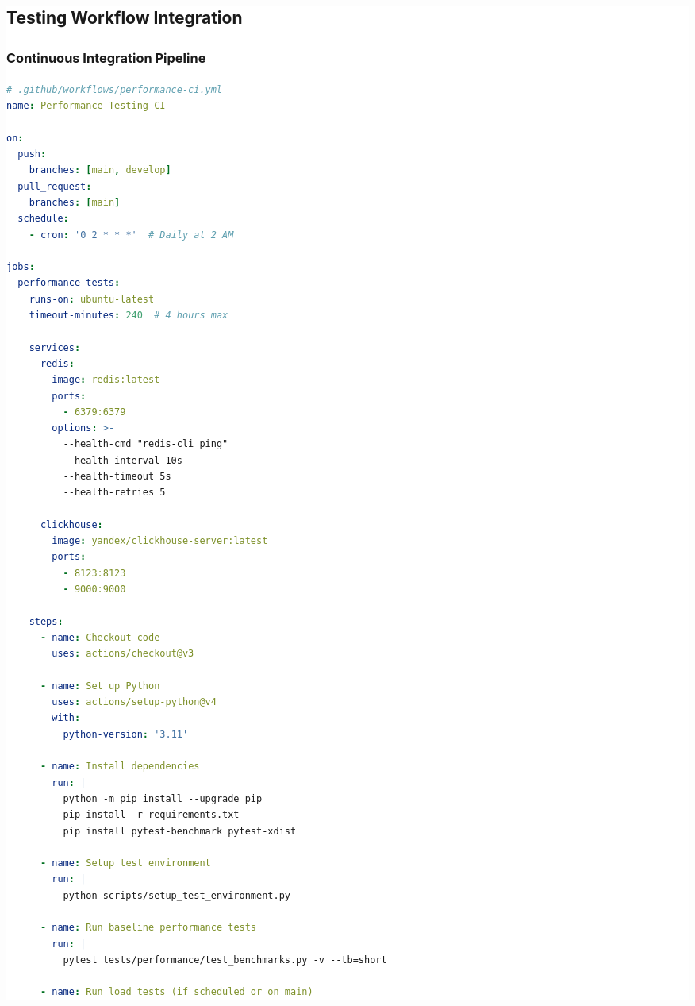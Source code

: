 
## Testing Workflow Integration

### Continuous Integration Pipeline

```yaml
# .github/workflows/performance-ci.yml
name: Performance Testing CI

on:
  push:
    branches: [main, develop]
  pull_request:
    branches: [main]
  schedule:
    - cron: '0 2 * * *'  # Daily at 2 AM

jobs:
  performance-tests:
    runs-on: ubuntu-latest
    timeout-minutes: 240  # 4 hours max
    
    services:
      redis:
        image: redis:latest
        ports:
          - 6379:6379
        options: >-
          --health-cmd "redis-cli ping"
          --health-interval 10s
          --health-timeout 5s
          --health-retries 5
      
      clickhouse:
        image: yandex/clickhouse-server:latest
        ports:
          - 8123:8123
          - 9000:9000
        
    steps:
      - name: Checkout code
        uses: actions/checkout@v3
        
      - name: Set up Python
        uses: actions/setup-python@v4
        with:
          python-version: '3.11'
          
      - name: Install dependencies
        run: |
          python -m pip install --upgrade pip
          pip install -r requirements.txt
          pip install pytest-benchmark pytest-xdist
          
      - name: Setup test environment
        run: |
          python scripts/setup_test_environment.py
          
      - name: Run baseline performance tests
        run: |
          pytest tests/performance/test_benchmarks.py -v --tb=short
          
      - name: Run load tests (if scheduled or on main)
```